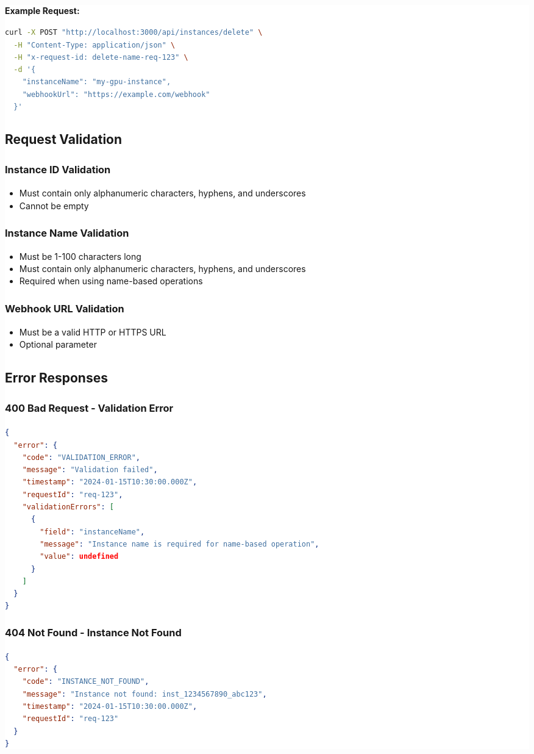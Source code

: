 **Example Request:**
```bash
curl -X POST "http://localhost:3000/api/instances/delete" \
  -H "Content-Type: application/json" \
  -H "x-request-id: delete-name-req-123" \
  -d '{
    "instanceName": "my-gpu-instance",
    "webhookUrl": "https://example.com/webhook"
  }'
```

## Request Validation

### Instance ID Validation
- Must contain only alphanumeric characters, hyphens, and underscores
- Cannot be empty

### Instance Name Validation  
- Must be 1-100 characters long
- Must contain only alphanumeric characters, hyphens, and underscores
- Required when using name-based operations

### Webhook URL Validation
- Must be a valid HTTP or HTTPS URL
- Optional parameter

## Error Responses

### 400 Bad Request - Validation Error
```json
{
  "error": {
    "code": "VALIDATION_ERROR",
    "message": "Validation failed",
    "timestamp": "2024-01-15T10:30:00.000Z",
    "requestId": "req-123",
    "validationErrors": [
      {
        "field": "instanceName",
        "message": "Instance name is required for name-based operation",
        "value": undefined
      }
    ]
  }
}
```

### 404 Not Found - Instance Not Found
```json
{
  "error": {
    "code": "INSTANCE_NOT_FOUND",
    "message": "Instance not found: inst_1234567890_abc123",
    "timestamp": "2024-01-15T10:30:00.000Z",
    "requestId": "req-123"
  }
}
```
